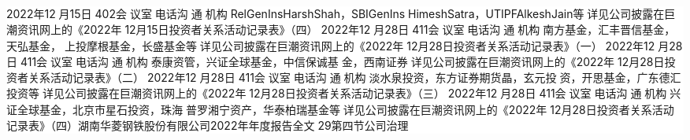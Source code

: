 2022年12
月15日
402会
议室
电话沟
通
机构
RelGenInsHarshShah，SBIGenIns
HimeshSatra，UTIPFAlkeshJain等
详见公司披露在巨潮资讯网上的《2022年
12月15日投资者关系活动记录表》（四）
2022年12
月28日
411会
议室
电话沟
通
机构
南方基金，汇丰晋信基金，天弘基金，
上投摩根基金，长盛基金等
详见公司披露在巨潮资讯网上的《2022年
12月28日投资者关系活动记录表》（一）
2022年12
月28日
411会
议室
电话沟
通
机构
泰康资管，兴证全球基金，中信保诚基
金，西南证券
详见公司披露在巨潮资讯网上的《2022年
12月28日投资者关系活动记录表》（二）
2022年12
月28日
411会
议室
电话沟
通
机构
淡水泉投资，东方证券期货晶，玄元投
资，开思基金，广东德汇投资等
详见公司披露在巨潮资讯网上的《2022年
12月28日投资者关系活动记录表》（三）
2022年12
月28日
411会
议室
电话沟
通
机构
兴证全球基金，北京市星石投资，珠海
普罗湘宁资产，华泰柏瑞基金等
详见公司披露在巨潮资讯网上的《2022年
12月28日投资者关系活动记录表》（四）湖南华菱钢铁股份有限公司2022年年度报告全文
29第四节公司治理